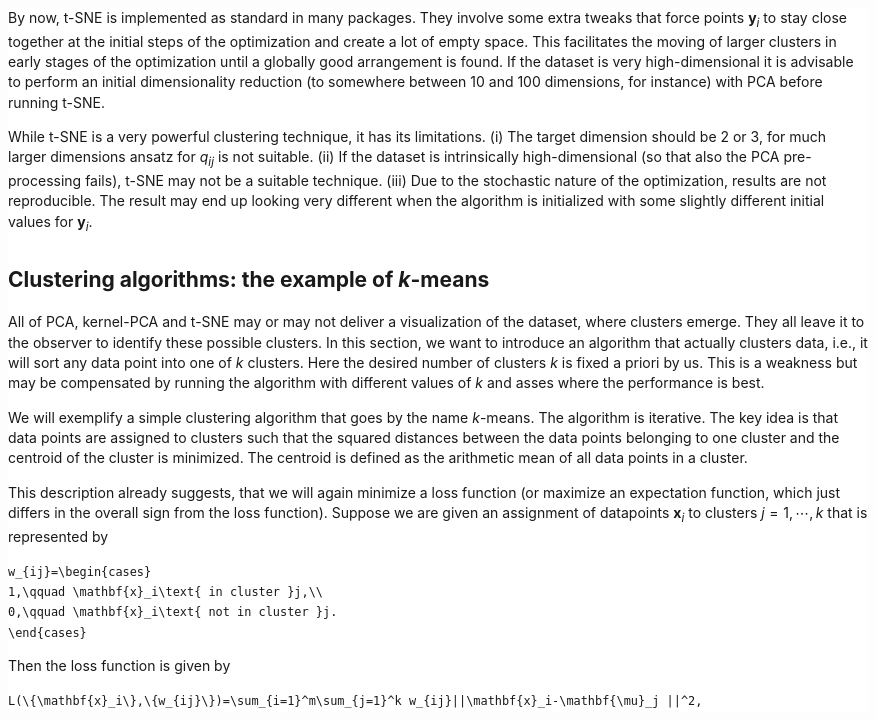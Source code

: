 By now, t-SNE is implemented as standard in many packages. They involve
some extra tweaks that force points $\mathbf{y}_i$ to stay close together at
the initial steps of the optimization and create a lot of empty space.
This facilitates the moving of larger clusters in early stages of the
optimization until a globally good arrangement is found. If the dataset
is very high-dimensional it is advisable to perform an initial
dimensionality reduction (to somewhere between 10 and 100 dimensions,
for instance) with PCA before running t-SNE.

While t-SNE is a very powerful clustering technique, it has its
limitations. (i) The target dimension should be 2 or 3, for much larger
dimensions ansatz for $q_{ij}$ is not suitable. (ii) If the dataset is
intrinsically high-dimensional (so that also the PCA pre-processing
fails), t-SNE may not be a suitable technique. (iii) Due to the
stochastic nature of the optimization, results are not reproducible. The
result may end up looking very different when the algorithm is
initialized with some slightly different initial values for $\mathbf{y}_i$.

## Clustering algorithms: the example of $k$-means

All of PCA, kernel-PCA and t-SNE may or may not deliver a visualization
of the dataset, where clusters emerge. They all leave it to the observer
to identify these possible clusters. In this section, we want to
introduce an algorithm that actually clusters data, i.e., it will sort
any data point into one of $k$ clusters. Here the desired number of
clusters $k$ is fixed a priori by us. This is a weakness but may be
compensated by running the algorithm with different values of $k$ and
asses where the performance is best.

We will exemplify a simple clustering algorithm that goes by the name
$k$-means. The algorithm is iterative. The key idea is that data points
are assigned to clusters such that the squared distances between the
data points belonging to one cluster and the centroid of the cluster is
minimized. The centroid is defined as the arithmetic mean of all data
points in a cluster.

This description already suggests, that we will again minimize a loss
function (or maximize an expectation function, which just differs in the
overall sign from the loss function). Suppose we are given an assignment
of datapoints $\mathbf{x}_i$ to clusters $j=1,\cdots, k$ that is represented
by 

```{math}
w_{ij}=\begin{cases}
1,\qquad \mathbf{x}_i\text{ in cluster }j,\\
0,\qquad \mathbf{x}_i\text{ not in cluster }j.
\end{cases}
```

Then the loss function is given by

```{math}
L(\{\mathbf{x}_i\},\{w_{ij}\})=\sum_{i=1}^m\sum_{j=1}^k w_{ij}||\mathbf{x}_i-\mathbf{\mu}_j ||^2,
```
